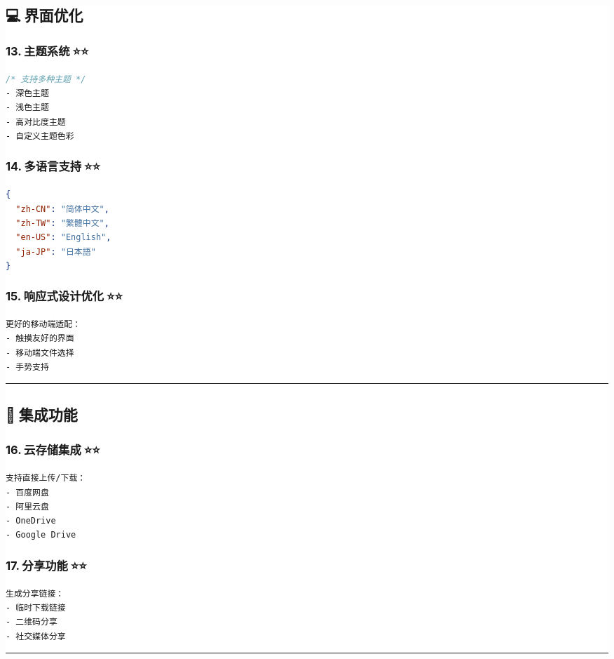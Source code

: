 
## 💻 界面优化

### 13. 主题系统 ⭐⭐
```css
/* 支持多种主题 */
- 深色主题
- 浅色主题  
- 高对比度主题
- 自定义主题色彩
```

### 14. 多语言支持 ⭐⭐
```json
{
  "zh-CN": "简体中文",
  "zh-TW": "繁體中文", 
  "en-US": "English",
  "ja-JP": "日本語"
}
```

### 15. 响应式设计优化 ⭐⭐
```bash
更好的移动端适配：
- 触摸友好的界面
- 移动端文件选择
- 手势支持
```

---

## 🔗 集成功能

### 16. 云存储集成 ⭐⭐
```bash
支持直接上传/下载：
- 百度网盘
- 阿里云盘
- OneDrive
- Google Drive
```

### 17. 分享功能 ⭐⭐
```bash
生成分享链接：
- 临时下载链接
- 二维码分享
- 社交媒体分享
```

---